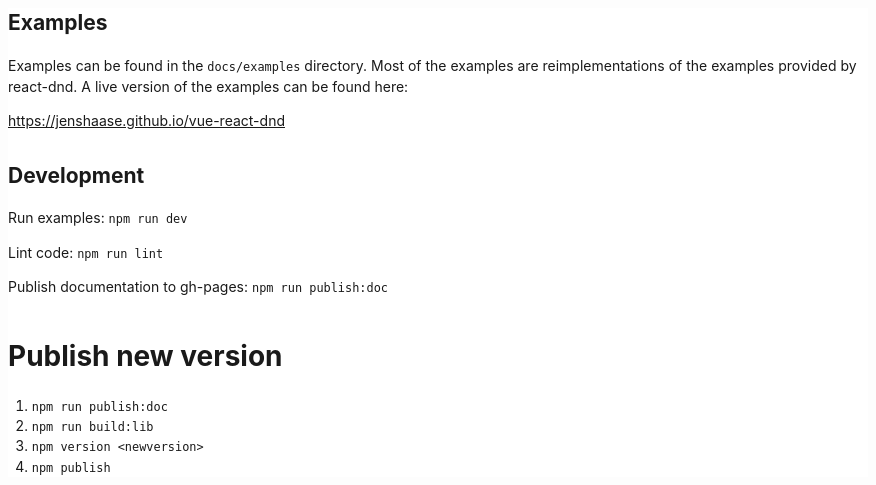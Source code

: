 ## Examples

Examples can be found in the `docs/examples` directory. Most of the
examples are reimplementations of the examples provided by
react-dnd. A live version of the examples can be found here:

<https://jenshaase.github.io/vue-react-dnd>

## Development

Run examples: `npm run dev`

Lint code: `npm run lint`

Publish documentation to gh-pages: `npm run publish:doc`

# Publish new version

1. `npm run publish:doc`
2. `npm run build:lib`
3. `npm version <newversion>`
4. `npm publish`
